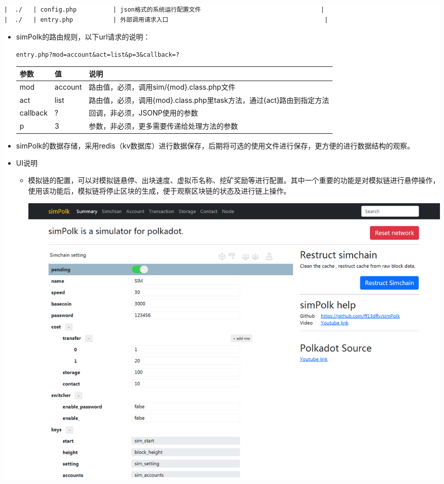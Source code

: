     |  ./   | config.php          | json格式的系统运行配置文件                                 |
    |  ./   | entry.php           | 外部调用请求入口                                           |

    

  * simPolk的路由规则，以下url请求的说明：

    `entry.php?mod=account&act=list&p=3&callback=?`

    | 参数     | 值      | 说明                                                         |
    | :------- | ------- | ------------------------------------------------------------ |
    | mod      | account | 路由值，必须，调用sim/{mod}.class.php文件                    |
    | act      | list    | 路由值，必须，调用{mod}.class.php里task方法，通过{act}路由到指定方法 |
    | callback | ?       | 回调，非必须，JSONP使用的参数                                |
    | p        | 3       | 参数，非必须，更多需要传递给处理方法的参数                   |

    

  * simPolk的数据存储，采用redis（kv数据库）进行数据保存，后期将可选的使用文件进行保存，更方便的进行数据结构的观察。

    

* UI说明

  * 模拟链的配置，可以对模拟链悬停、出块速度、虚拟币名称、挖矿奖励等进行配置。其中一个重要的功能是对模拟链进行悬停操作，使用该功能后，模拟链将停止区块的生成，便于观察区块链的状态及进行链上操作。

    ![config](images/ui_config.png)
